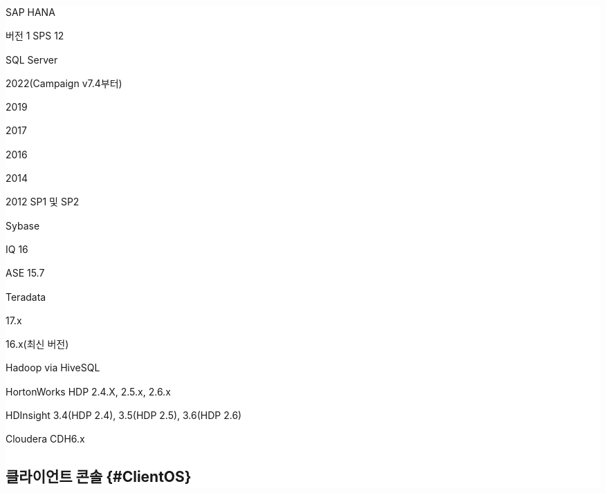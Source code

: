 <p></p>
<p></p>
</td>
</tr>
<tr>
<td>SAP HANA</td>
<td>
<p>버전 1 SPS 12</p>
</td>
<td></td>
</tr>
<tr><td>SQL Server</td>
<td>
<p>2022(Campaign v7.4부터)</p>
<p>2019</p>
<p>2017</p>
<p>2016</p>
<p>2014</p>
<p>2012 SP1 및 SP2</p>
</td>
<td></td>
</tr>
<tr>
<td>Sybase</td>
<td>
<p>IQ 16</p>
<p>ASE 15.7</p>
</td>
<td></td>
</tr>
<tr>
<td>Teradata</td>
<td>
<p>17.x</p>
<p>16.x(최신 버전)</p>
</td>
<td></td>
</tr>
<tr><td>Hadoop via HiveSQL</td>
<td>
<p>HortonWorks HDP 2.4.X, 2.5.x, 2.6.x</p>
<p>HDInsight 3.4(HDP 2.4), 3.5(HDP 2.5), 3.6(HDP 2.6)</p>
<p>Cloudera CDH6.x</p>
</td>
<td></td>
</tr>
</tbody>
</table>


## 클라이언트 콘솔 {#ClientOS}
